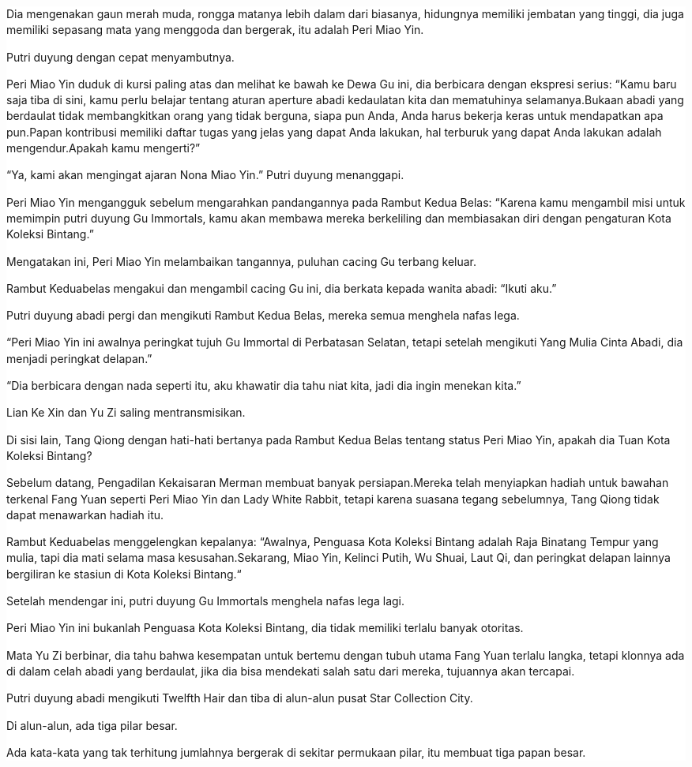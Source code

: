 Dia mengenakan gaun merah muda, rongga matanya lebih dalam dari biasanya, hidungnya memiliki jembatan yang tinggi, dia juga memiliki sepasang mata yang menggoda dan bergerak, itu adalah Peri Miao Yin.

Putri duyung dengan cepat menyambutnya.

Peri Miao Yin duduk di kursi paling atas dan melihat ke bawah ke Dewa Gu ini, dia berbicara dengan ekspresi serius: “Kamu baru saja tiba di sini, kamu perlu belajar tentang aturan aperture abadi kedaulatan kita dan mematuhinya selamanya.Bukaan abadi yang berdaulat tidak membangkitkan orang yang tidak berguna, siapa pun Anda, Anda harus bekerja keras untuk mendapatkan apa pun.Papan kontribusi memiliki daftar tugas yang jelas yang dapat Anda lakukan, hal terburuk yang dapat Anda lakukan adalah mengendur.Apakah kamu mengerti?”

“Ya, kami akan mengingat ajaran Nona Miao Yin.” Putri duyung menanggapi.

Peri Miao Yin mengangguk sebelum mengarahkan pandangannya pada Rambut Kedua Belas: “Karena kamu mengambil misi untuk memimpin putri duyung Gu Immortals, kamu akan membawa mereka berkeliling dan membiasakan diri dengan pengaturan Kota Koleksi Bintang.”

Mengatakan ini, Peri Miao Yin melambaikan tangannya, puluhan cacing Gu terbang keluar.

Rambut Keduabelas mengakui dan mengambil cacing Gu ini, dia berkata kepada wanita abadi: “Ikuti aku.”

Putri duyung abadi pergi dan mengikuti Rambut Kedua Belas, mereka semua menghela nafas lega.

“Peri Miao Yin ini awalnya peringkat tujuh Gu Immortal di Perbatasan Selatan, tetapi setelah mengikuti Yang Mulia Cinta Abadi, dia menjadi peringkat delapan.”

“Dia berbicara dengan nada seperti itu, aku khawatir dia tahu niat kita, jadi dia ingin menekan kita.”

Lian Ke Xin dan Yu Zi saling mentransmisikan.

Di sisi lain, Tang Qiong dengan hati-hati bertanya pada Rambut Kedua Belas tentang status Peri Miao Yin, apakah dia Tuan Kota Koleksi Bintang?

Sebelum datang, Pengadilan Kekaisaran Merman membuat banyak persiapan.Mereka telah menyiapkan hadiah untuk bawahan terkenal Fang Yuan seperti Peri Miao Yin dan Lady White Rabbit, tetapi karena suasana tegang sebelumnya, Tang Qiong tidak dapat menawarkan hadiah itu.

Rambut Keduabelas menggelengkan kepalanya: “Awalnya, Penguasa Kota Koleksi Bintang adalah Raja Binatang Tempur yang mulia, tapi dia mati selama masa kesusahan.Sekarang, Miao Yin, Kelinci Putih, Wu Shuai, Laut Qi, dan peringkat delapan lainnya bergiliran ke stasiun di Kota Koleksi Bintang.“

Setelah mendengar ini, putri duyung Gu Immortals menghela nafas lega lagi.

Peri Miao Yin ini bukanlah Penguasa Kota Koleksi Bintang, dia tidak memiliki terlalu banyak otoritas.

Mata Yu Zi berbinar, dia tahu bahwa kesempatan untuk bertemu dengan tubuh utama Fang Yuan terlalu langka, tetapi klonnya ada di dalam celah abadi yang berdaulat, jika dia bisa mendekati salah satu dari mereka, tujuannya akan tercapai.

Putri duyung abadi mengikuti Twelfth Hair dan tiba di alun-alun pusat Star Collection City.

Di alun-alun, ada tiga pilar besar.

Ada kata-kata yang tak terhitung jumlahnya bergerak di sekitar permukaan pilar, itu membuat tiga papan besar.
